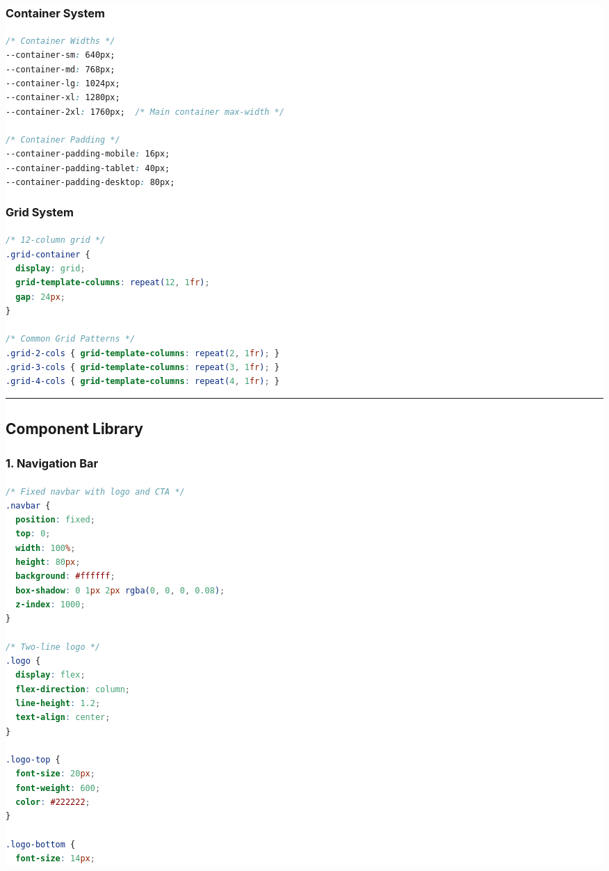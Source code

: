 ### Container System
```css
/* Container Widths */
--container-sm: 640px;
--container-md: 768px;
--container-lg: 1024px;
--container-xl: 1280px;
--container-2xl: 1760px;  /* Main container max-width */

/* Container Padding */
--container-padding-mobile: 16px;
--container-padding-tablet: 40px;
--container-padding-desktop: 80px;
```

### Grid System
```css
/* 12-column grid */
.grid-container {
  display: grid;
  grid-template-columns: repeat(12, 1fr);
  gap: 24px;
}

/* Common Grid Patterns */
.grid-2-cols { grid-template-columns: repeat(2, 1fr); }
.grid-3-cols { grid-template-columns: repeat(3, 1fr); }
.grid-4-cols { grid-template-columns: repeat(4, 1fr); }
```

---

## Component Library

### 1. Navigation Bar
```css
/* Fixed navbar with logo and CTA */
.navbar {
  position: fixed;
  top: 0;
  width: 100%;
  height: 80px;
  background: #ffffff;
  box-shadow: 0 1px 2px rgba(0, 0, 0, 0.08);
  z-index: 1000;
}

/* Two-line logo */
.logo {
  display: flex;
  flex-direction: column;
  line-height: 1.2;
  text-align: center;
}

.logo-top {
  font-size: 20px;
  font-weight: 600;
  color: #222222;
}

.logo-bottom {
  font-size: 14px;
```